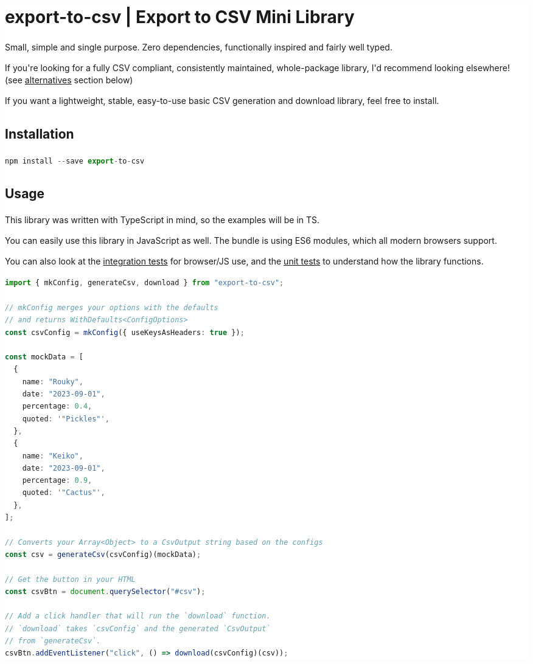 # export-to-csv | Export to CSV Mini Library

Small, simple and single purpose. Zero dependencies, functionally inspired and fairly well typed.

If you're looking for a fully CSV compliant, consistently maintained, whole-package library, I'd recommend looking elsewhere! (see [alternatives](#alternatives) section below)

If you want a lightweight, stable, easy-to-use basic CSV generation and download library, feel free to install.

## Installation

```javascript
npm install --save export-to-csv
```

## Usage

This library was written with TypeScript in mind, so the examples will be in TS.

You can easily use this library in JavaScript as well. The bundle is using ES6 modules, which all modern browsers support.

You can also look at the [integration tests](integration/index.html) for browser/JS use, and the [unit tests](lib/__specs__) to understand how the library functions.

```typescript
import { mkConfig, generateCsv, download } from "export-to-csv";

// mkConfig merges your options with the defaults
// and returns WithDefaults<ConfigOptions>
const csvConfig = mkConfig({ useKeysAsHeaders: true });

const mockData = [
  {
    name: "Rouky",
    date: "2023-09-01",
    percentage: 0.4,
    quoted: '"Pickles"',
  },
  {
    name: "Keiko",
    date: "2023-09-01",
    percentage: 0.9,
    quoted: '"Cactus"',
  },
];

// Converts your Array<Object> to a CsvOutput string based on the configs
const csv = generateCsv(csvConfig)(mockData);

// Get the button in your HTML
const csvBtn = document.querySelector("#csv");

// Add a click handler that will run the `download` function.
// `download` takes `csvConfig` and the generated `CsvOutput`
// from `generateCsv`.
csvBtn.addEventListener("click", () => download(csvConfig)(csv));
```

